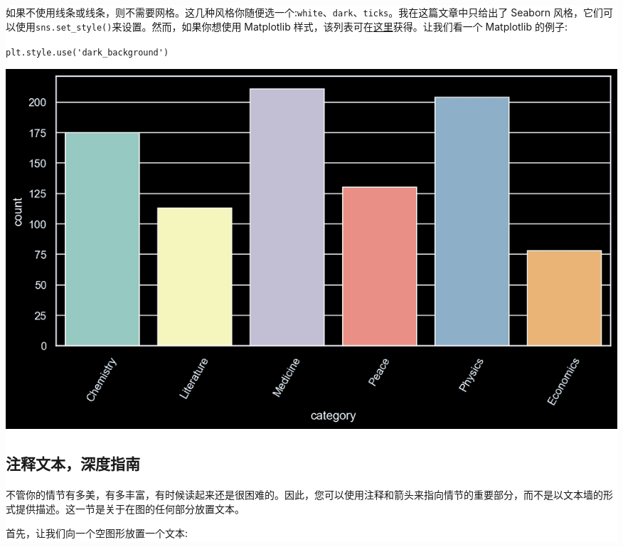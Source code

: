 如果不使用线条或线条，则不需要网格。这几种风格你随便选一个:`white`、`dark`、`ticks`。我在这篇文章中只给出了 Seaborn 风格，它们可以使用`sns.set_style()`来设置。然而，如果你想使用 Matplotlib 样式，该列表可在[这里](https://matplotlib.org/3.3.1/gallery/style_sheets/style_sheets_reference.html)获得。让我们看一个 Matplotlib 的例子:

```
plt.style.use('dark_background')
```

![](img/642a2382790b65910de95a285f8acea8.png)

## 注释文本，深度指南

不管你的情节有多美，有多丰富，有时候读起来还是很困难的。因此，您可以使用注释和箭头来指向情节的重要部分，而不是以文本墙的形式提供描述。这一节是关于在图的任何部分放置文本。

首先，让我们向一个空图形放置一个文本:
